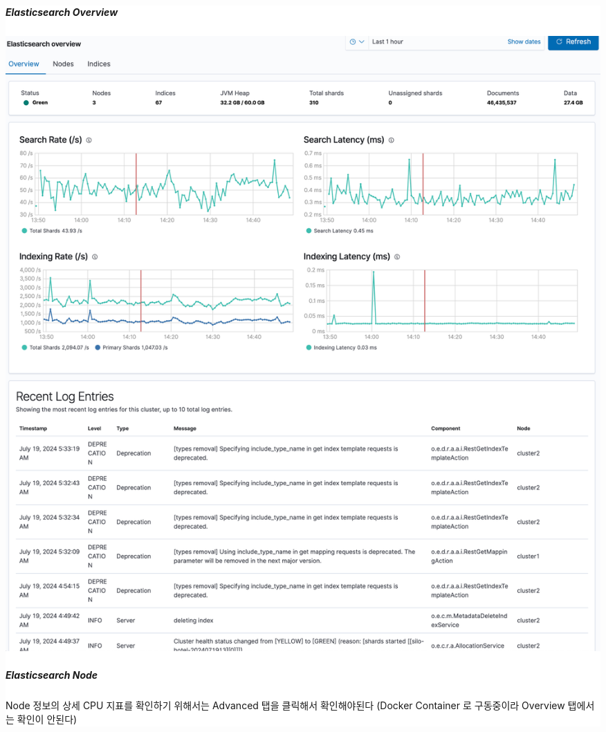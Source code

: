 ##### Elasticsearch Overview

![kibana10.png](attachments/kibana10.png)

##### Elasticsearch Node

Node 정보의 상세 CPU 지표를 확인하기 위해서는 Advanced 탭을 클릭해서 확인해야된다 (Docker Container 로 구동중이라 Overview 탭에서는 확인이 안된다)
